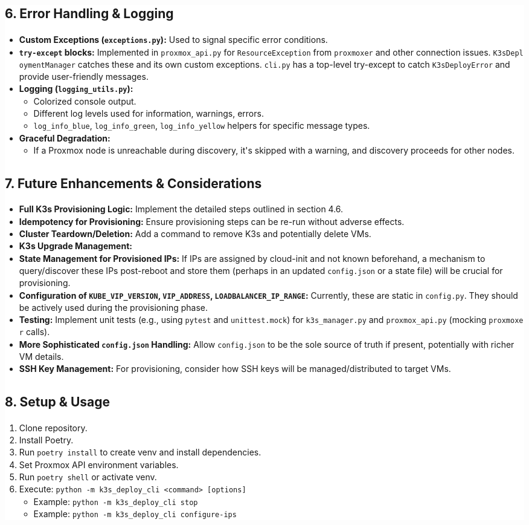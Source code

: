 ## 6. Error Handling & Logging

*   **Custom Exceptions (`exceptions.py`):** Used to signal specific error conditions.
*   **`try-except` blocks:** Implemented in `proxmox_api.py` for `ResourceException` from `proxmoxer` and other connection issues. `K3sDeploymentManager` catches these and its own custom exceptions. `cli.py` has a top-level try-except to catch `K3sDeployError` and provide user-friendly messages.
*   **Logging (`logging_utils.py`):**
    *   Colorized console output.
    *   Different log levels used for information, warnings, errors.
    *   `log_info_blue`, `log_info_green`, `log_info_yellow` helpers for specific message types.
*   **Graceful Degradation:**
    *   If a Proxmox node is unreachable during discovery, it's skipped with a warning, and discovery proceeds for other nodes.

## 7. Future Enhancements & Considerations

*   **Full K3s Provisioning Logic:** Implement the detailed steps outlined in section 4.6.
*   **Idempotency for Provisioning:** Ensure provisioning steps can be re-run without adverse effects.
*   **Cluster Teardown/Deletion:** Add a command to remove K3s and potentially delete VMs.
*   **K3s Upgrade Management:**
*   **State Management for Provisioned IPs:** If IPs are assigned by cloud-init and not known beforehand, a mechanism to query/discover these IPs post-reboot and store them (perhaps in an updated `config.json` or a state file) will be crucial for provisioning.
*   **Configuration of `KUBE_VIP_VERSION`, `VIP_ADDRESS`, `LOADBALANCER_IP_RANGE`:** Currently, these are static in `config.py`. They should be actively used during the provisioning phase.
*   **Testing:** Implement unit tests (e.g., using `pytest` and `unittest.mock`) for `k3s_manager.py` and `proxmox_api.py` (mocking `proxmoxer` calls).
*   **More Sophisticated `config.json` Handling:** Allow `config.json` to be the sole source of truth if present, potentially with richer VM details.
*   **SSH Key Management:** For provisioning, consider how SSH keys will be managed/distributed to target VMs.

## 8. Setup & Usage

1.  Clone repository.
2.  Install Poetry.
3.  Run `poetry install` to create venv and install dependencies.
4.  Set Proxmox API environment variables.
5.  Run `poetry shell` or activate venv.
6.  Execute: `python -m k3s_deploy_cli <command> [options]`
    *   Example: `python -m k3s_deploy_cli stop`
    *   Example: `python -m k3s_deploy_cli configure-ips`
